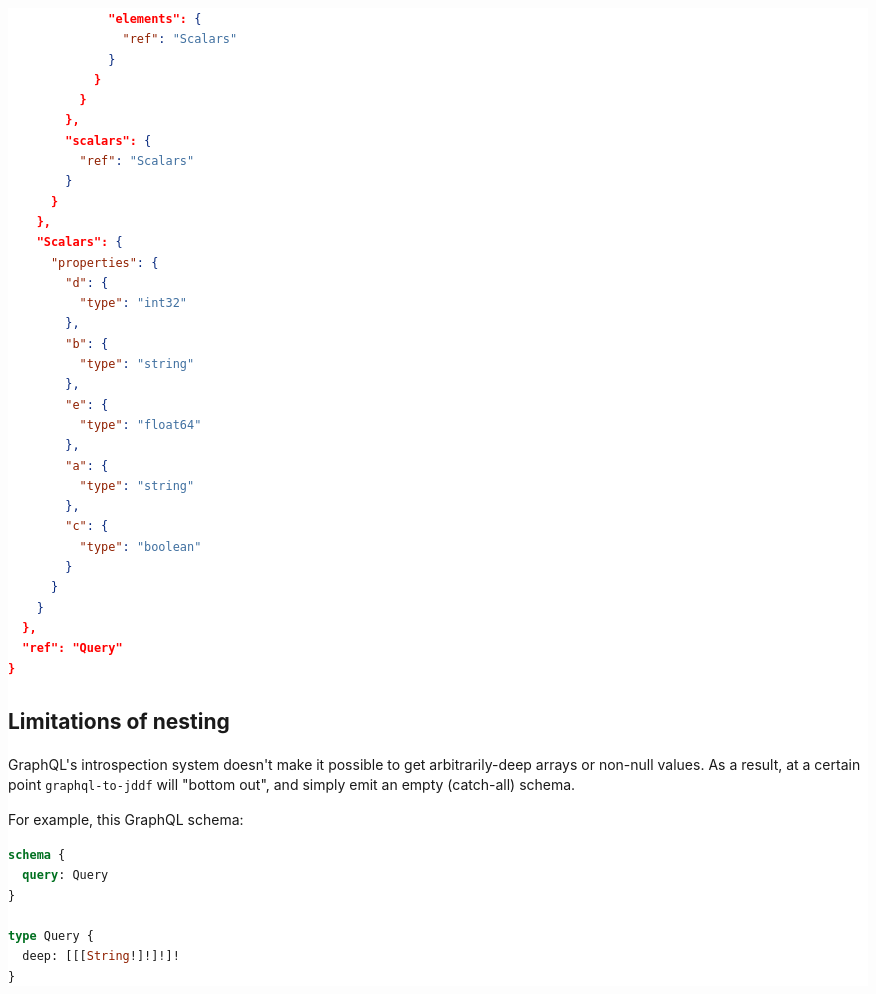 ```json
              "elements": {
                "ref": "Scalars"
              }
            }
          }
        },
        "scalars": {
          "ref": "Scalars"
        }
      }
    },
    "Scalars": {
      "properties": {
        "d": {
          "type": "int32"
        },
        "b": {
          "type": "string"
        },
        "e": {
          "type": "float64"
        },
        "a": {
          "type": "string"
        },
        "c": {
          "type": "boolean"
        }
      }
    }
  },
  "ref": "Query"
}
```

## Limitations of nesting

GraphQL's introspection system doesn't make it possible to get arbitrarily-deep
arrays or non-null values. As a result, at a certain point `graphql-to-jddf`
will "bottom out", and simply emit an empty (catch-all) schema.

For example, this GraphQL schema:

```graphql
schema {
  query: Query
}

type Query {
  deep: [[[String!]!]!]!
}
```


[jddf-codegen]: https://github.com/jddf/jddf-codegen
[jddf-fuzz]: https://github.com/jddf/jddf-fuzz
[introspection-query]: ./src/graphql/introspection_query.graphql
[swapi]: https://graphql.org/swapi-graphql/
[example-graphql-servier]: ./example_graphql_server/index.js
